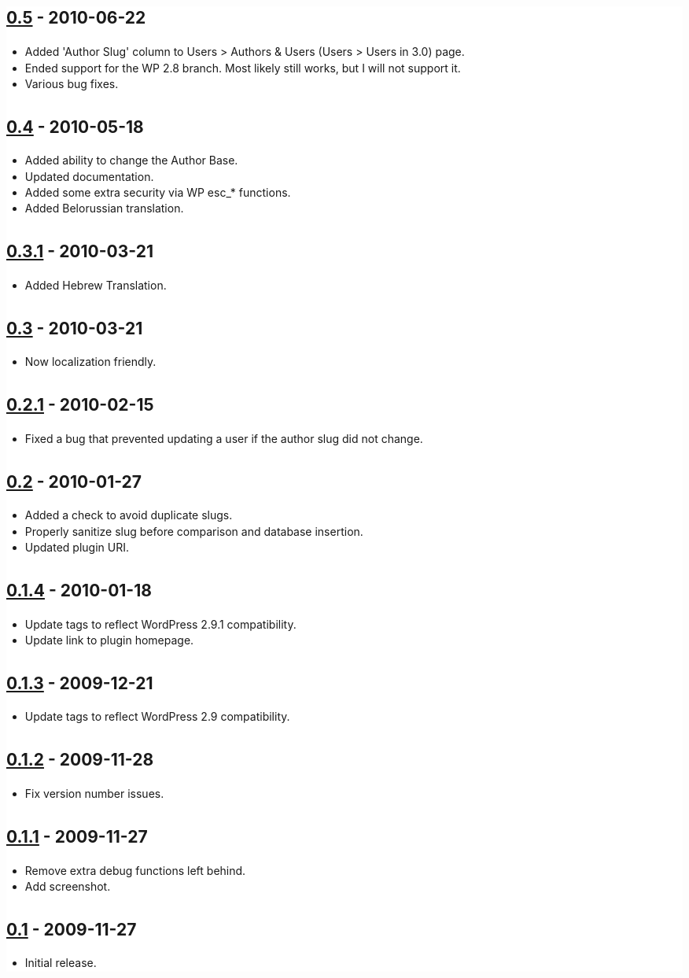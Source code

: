 ## [0.5](https://github.com/thebrandonallen/edit-author-slug/tree/0.5) - 2010-06-22 ##
* Added 'Author Slug' column to Users > Authors & Users (Users > Users in 3.0) page.
* Ended support for the WP 2.8 branch. Most likely still works, but I will not support it.
* Various bug fixes.

## [0.4](https://github.com/thebrandonallen/edit-author-slug/tree/0.4) - 2010-05-18 ##
* Added ability to change the Author Base.
* Updated documentation.
* Added some extra security via WP esc_* functions.
* Added Belorussian translation.

## [0.3.1](https://github.com/thebrandonallen/edit-author-slug/tree/0.3.1) - 2010-03-21 ##
* Added Hebrew Translation.

## [0.3](https://github.com/thebrandonallen/edit-author-slug/tree/0.3) - 2010-03-21 ##
* Now localization friendly.

## [0.2.1](https://github.com/thebrandonallen/edit-author-slug/tree/0.2.1) - 2010-02-15 ##
* Fixed a bug that prevented updating a user if the author slug did not change.

## [0.2](https://github.com/thebrandonallen/edit-author-slug/tree/0.2) - 2010-01-27 ##
* Added a check to avoid duplicate slugs.
* Properly sanitize slug before comparison and database insertion.
* Updated plugin URI.

## [0.1.4](https://github.com/thebrandonallen/edit-author-slug/tree/0.1.4) - 2010-01-18 ##
* Update tags to reflect WordPress 2.9.1 compatibility.
* Update link to plugin homepage.

## [0.1.3](https://github.com/thebrandonallen/edit-author-slug/tree/0.1.3) - 2009-12-21 ##
* Update tags to reflect WordPress 2.9 compatibility.

## [0.1.2](https://github.com/thebrandonallen/edit-author-slug/tree/0.1.2) - 2009-11-28 ##
* Fix version number issues.

## [0.1.1](https://github.com/thebrandonallen/edit-author-slug/tree/0.1.1) - 2009-11-27 ##
* Remove extra debug functions left behind.
* Add screenshot.

## [0.1](https://github.com/thebrandonallen/edit-author-slug/tree/0.1) - 2009-11-27 ##
* Initial release.

